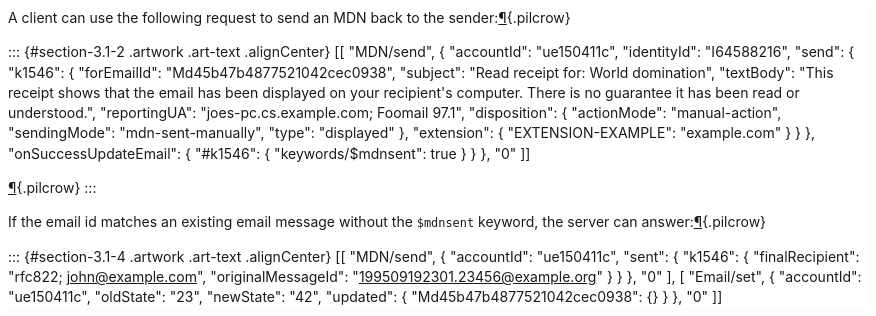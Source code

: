 A client can use the following request to send an MDN back to the
sender:[¶](#section-3.1-1){.pilcrow}

::: {#section-3.1-2 .artwork .art-text .alignCenter}
    [[ "MDN/send", {
      "accountId": "ue150411c",
      "identityId": "I64588216",
      "send": {
        "k1546": {
          "forEmailId": "Md45b47b4877521042cec0938",
          "subject": "Read receipt for: World domination",
          "textBody": "This receipt shows that the email has been
              displayed on your recipient's computer.  There is no
              guarantee it has been read or understood.",
          "reportingUA": "joes-pc.cs.example.com; Foomail 97.1",
          "disposition": {
            "actionMode": "manual-action",
            "sendingMode": "mdn-sent-manually",
            "type": "displayed"
          },
          "extension": {
            "EXTENSION-EXAMPLE": "example.com"
          }
        }
      },
      "onSuccessUpdateEmail": {
        "#k1546": {
          "keywords/$mdnsent": true
        }
      }
    }, "0" ]]

[¶](#section-3.1-2){.pilcrow}
:::

If the email id matches an existing email message without the `$mdnsent`
keyword, the server can answer:[¶](#section-3.1-3){.pilcrow}

::: {#section-3.1-4 .artwork .art-text .alignCenter}
    [[ "MDN/send", {
      "accountId": "ue150411c",
      "sent": {
        "k1546": {
          "finalRecipient": "rfc822; john@example.com",
          "originalMessageId": "<199509192301.23456@example.org>"
        }
      }
    }, "0" ],
    [ "Email/set", {
      "accountId": "ue150411c",
      "oldState": "23",
      "newState": "42",
      "updated": {
        "Md45b47b4877521042cec0938": {}
      }
    }, "0" ]]
